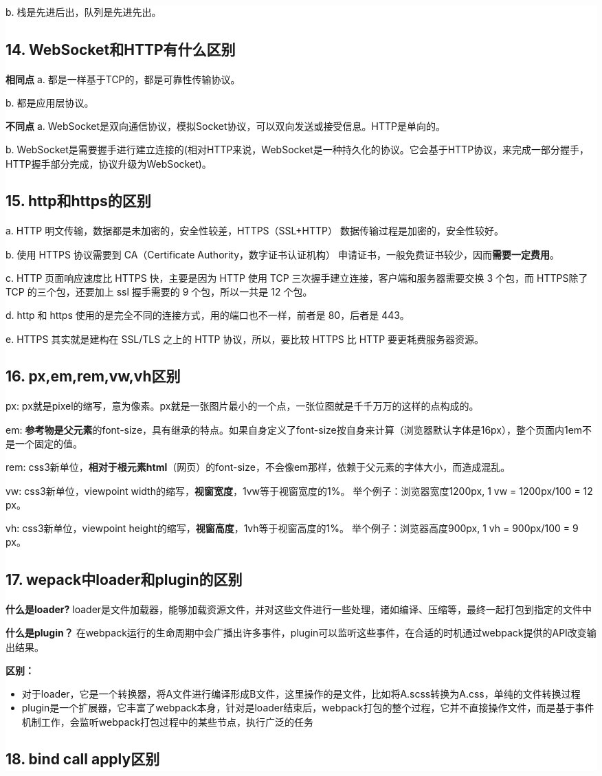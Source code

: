 b. 栈是先进后出，队列是先进先出。

## 14. WebSocket和HTTP有什么区别

**相同点**
a. 都是一样基于TCP的，都是可靠性传输协议。

b. 都是应用层协议。

**不同点**
a. WebSocket是双向通信协议，模拟Socket协议，可以双向发送或接受信息。HTTP是单向的。

b. WebSocket是需要握手进行建立连接的(相对HTTP来说，WebSocket是一种持久化的协议。它会基于HTTP协议，来完成一部分握手，HTTP握手部分完成，协议升级为WebSocket)。

## 15. http和https的区别

a. HTTP 明文传输，数据都是未加密的，安全性较差，HTTPS（SSL+HTTP） 数据传输过程是加密的，安全性较好。

b. 使用 HTTPS 协议需要到 CA（Certificate Authority，数字证书认证机构） 申请证书，一般免费证书较少，因而**需要一定费用**。

c. HTTP 页面响应速度比 HTTPS 快，主要是因为 HTTP 使用 TCP 三次握手建立连接，客户端和服务器需要交换 3 个包，而 HTTPS除了 TCP 的三个包，还要加上 ssl 握手需要的 9 个包，所以一共是 12 个包。

d. http 和 https 使用的是完全不同的连接方式，用的端口也不一样，前者是 80，后者是 443。

e. HTTPS 其实就是建构在 SSL/TLS 之上的 HTTP 协议，所以，要比较 HTTPS 比 HTTP 要更耗费服务器资源。

## 16. px,em,rem,vw,vh区别

px: px就是pixel的缩写，意为像素。px就是一张图片最小的一个点，一张位图就是千千万万的这样的点构成的。

em: **参考物是父元素**的font-size，具有继承的特点。如果自身定义了font-size按自身来计算（浏览器默认字体是16px），整个页面内1em不是一个固定的值。

rem: css3新单位，**相对于根元素html**（网页）的font-size，不会像em那样，依赖于父元素的字体大小，而造成混乱。

vw: css3新单位，viewpoint width的缩写，**视窗宽度**，1vw等于视窗宽度的1%。
举个例子：浏览器宽度1200px, 1 vw = 1200px/100 = 12 px。

vh: css3新单位，viewpoint height的缩写，**视窗高度**，1vh等于视窗高度的1%。
举个例子：浏览器高度900px, 1 vh = 900px/100 = 9 px。

## 17. wepack中loader和plugin的区别

**什么是loader?**
loader是文件加载器，能够加载资源文件，并对这些文件进行一些处理，诸如编译、压缩等，最终一起打包到指定的文件中

**什么是plugin？**
在webpack运行的生命周期中会广播出许多事件，plugin可以监听这些事件，在合适的时机通过webpack提供的API改变输出结果。

**区别：**

- 对于loader，它是一个转换器，将A文件进行编译形成B文件，这里操作的是文件，比如将A.scss转换为A.css，单纯的文件转换过程
- plugin是一个扩展器，它丰富了webpack本身，针对是loader结束后，webpack打包的整个过程，它并不直接操作文件，而是基于事件机制工作，会监听webpack打包过程中的某些节点，执行广泛的任务

## 18. bind call apply区别
